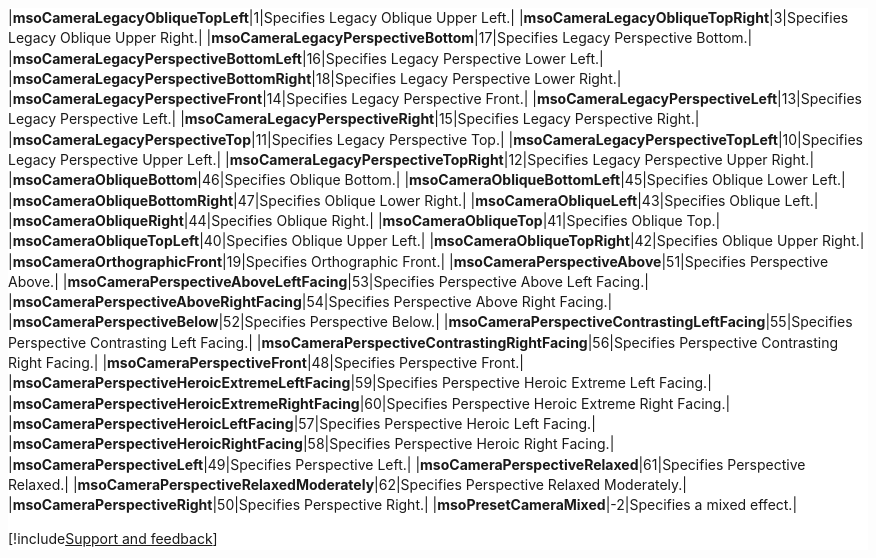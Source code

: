|**msoCameraLegacyObliqueTopLeft**|1|Specifies Legacy Oblique Upper Left.|
|**msoCameraLegacyObliqueTopRight**|3|Specifies Legacy Oblique Upper Right.|
|**msoCameraLegacyPerspectiveBottom**|17|Specifies Legacy Perspective Bottom.|
|**msoCameraLegacyPerspectiveBottomLeft**|16|Specifies Legacy Perspective Lower Left.|
|**msoCameraLegacyPerspectiveBottomRight**|18|Specifies Legacy Perspective Lower Right.|
|**msoCameraLegacyPerspectiveFront**|14|Specifies Legacy Perspective Front.|
|**msoCameraLegacyPerspectiveLeft**|13|Specifies Legacy Perspective Left.|
|**msoCameraLegacyPerspectiveRight**|15|Specifies Legacy Perspective Right.|
|**msoCameraLegacyPerspectiveTop**|11|Specifies Legacy Perspective Top.|
|**msoCameraLegacyPerspectiveTopLeft**|10|Specifies Legacy Perspective Upper Left.|
|**msoCameraLegacyPerspectiveTopRight**|12|Specifies Legacy Perspective Upper Right.|
|**msoCameraObliqueBottom**|46|Specifies Oblique Bottom.|
|**msoCameraObliqueBottomLeft**|45|Specifies Oblique Lower Left.|
|**msoCameraObliqueBottomRight**|47|Specifies Oblique Lower Right.|
|**msoCameraObliqueLeft**|43|Specifies Oblique Left.|
|**msoCameraObliqueRight**|44|Specifies Oblique Right.|
|**msoCameraObliqueTop**|41|Specifies Oblique Top.|
|**msoCameraObliqueTopLeft**|40|Specifies Oblique Upper Left.|
|**msoCameraObliqueTopRight**|42|Specifies Oblique Upper Right.|
|**msoCameraOrthographicFront**|19|Specifies Orthographic Front.|
|**msoCameraPerspectiveAbove**|51|Specifies Perspective Above.|
|**msoCameraPerspectiveAboveLeftFacing**|53|Specifies Perspective Above Left Facing.|
|**msoCameraPerspectiveAboveRightFacing**|54|Specifies Perspective Above Right Facing.|
|**msoCameraPerspectiveBelow**|52|Specifies Perspective Below.|
|**msoCameraPerspectiveContrastingLeftFacing**|55|Specifies Perspective Contrasting Left Facing.|
|**msoCameraPerspectiveContrastingRightFacing**|56|Specifies Perspective Contrasting Right Facing.|
|**msoCameraPerspectiveFront**|48|Specifies Perspective Front.|
|**msoCameraPerspectiveHeroicExtremeLeftFacing**|59|Specifies Perspective Heroic Extreme Left Facing.|
|**msoCameraPerspectiveHeroicExtremeRightFacing**|60|Specifies Perspective Heroic Extreme Right Facing.|
|**msoCameraPerspectiveHeroicLeftFacing**|57|Specifies Perspective Heroic Left Facing.|
|**msoCameraPerspectiveHeroicRightFacing**|58|Specifies Perspective Heroic Right Facing.|
|**msoCameraPerspectiveLeft**|49|Specifies Perspective Left.|
|**msoCameraPerspectiveRelaxed**|61|Specifies Perspective Relaxed.|
|**msoCameraPerspectiveRelaxedModerately**|62|Specifies Perspective Relaxed Moderately.|
|**msoCameraPerspectiveRight**|50|Specifies Perspective Right.|
|**msoPresetCameraMixed**|-2|Specifies a mixed effect.|

[!include[Support and feedback](~/includes/feedback-boilerplate.md)]